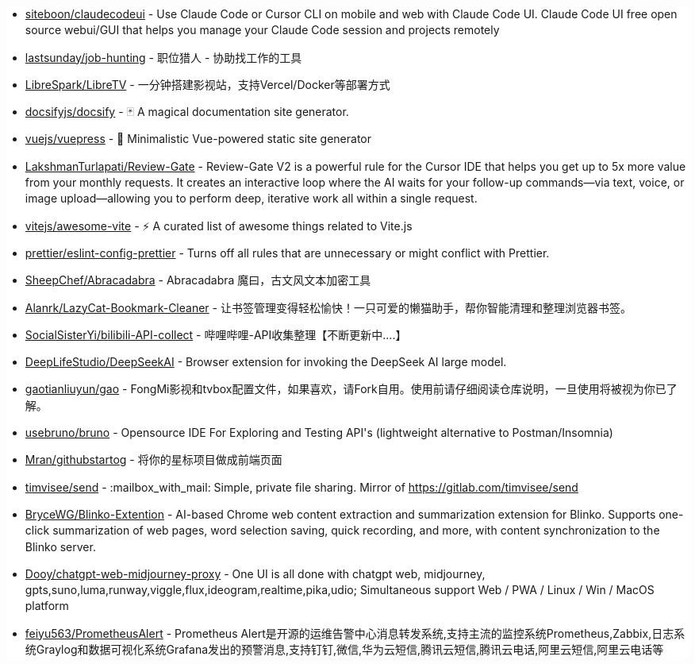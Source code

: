 *   [siteboon/claudecodeui](https://github.com/siteboon/claudecodeui) - Use Claude Code or Cursor CLI on mobile and web with Claude Code UI. Claude Code UI free open source webui/GUI that helps you manage your Claude Code session and projects remotely

*   [lastsunday/job-hunting](https://github.com/lastsunday/job-hunting) - 职位猎人 - 协助找工作的工具

*   [LibreSpark/LibreTV](https://github.com/LibreSpark/LibreTV) - 一分钟搭建影视站，支持Vercel/Docker等部署方式

*   [docsifyjs/docsify](https://github.com/docsifyjs/docsify) - 🃏 A magical documentation site generator.

*   [vuejs/vuepress](https://github.com/vuejs/vuepress) - 📝 Minimalistic Vue-powered static site generator

*   [LakshmanTurlapati/Review-Gate](https://github.com/LakshmanTurlapati/Review-Gate) - Review-Gate V2 is a powerful rule for the Cursor IDE that helps you get up to 5x more value from your monthly requests. It creates an interactive loop where the AI waits for your follow-up commands—via text, voice, or image upload—allowing you to perform deep, iterative work all within a single request.

*   [vitejs/awesome-vite](https://github.com/vitejs/awesome-vite) - ⚡️ A curated list of awesome things related to Vite.js

*   [prettier/eslint-config-prettier](https://github.com/prettier/eslint-config-prettier) - Turns off all rules that are unnecessary or might conflict with Prettier.

*   [SheepChef/Abracadabra](https://github.com/SheepChef/Abracadabra) - Abracadabra 魔曰，古文风文本加密工具

*   [Alanrk/LazyCat-Bookmark-Cleaner](https://github.com/Alanrk/LazyCat-Bookmark-Cleaner) - 让书签管理变得轻松愉快！一只可爱的懒猫助手，帮你智能清理和整理浏览器书签。

*   [SocialSisterYi/bilibili-API-collect](https://github.com/SocialSisterYi/bilibili-API-collect) - 哔哩哔哩-API收集整理【不断更新中....】

*   [DeepLifeStudio/DeepSeekAI](https://github.com/DeepLifeStudio/DeepSeekAI) - Browser extension for invoking the DeepSeek AI large model.

*   [gaotianliuyun/gao](https://github.com/gaotianliuyun/gao) - FongMi影视和tvbox配置文件，如果喜欢，请Fork自用。使用前请仔细阅读仓库说明，一旦使用将被视为你已了解。

*   [usebruno/bruno](https://github.com/usebruno/bruno) - Opensource IDE For Exploring and Testing API's (lightweight alternative to Postman/Insomnia)

*   [Mran/githubstartog](https://github.com/Mran/githubstartog) - 将你的星标项目做成前端页面

*   [timvisee/send](https://github.com/timvisee/send) - :mailbox\_with\_mail: Simple, private file sharing. Mirror of https://gitlab.com/timvisee/send

*   [BryceWG/Blinko-Extention](https://github.com/BryceWG/Blinko-Extention) - AI-based Chrome web content extraction and summarization extension for Blinko. Supports one-click summarization of web pages, word selection saving, quick recording, and more, with content synchronization to the Blinko server.

*   [Dooy/chatgpt-web-midjourney-proxy](https://github.com/Dooy/chatgpt-web-midjourney-proxy) - One UI is all done with chatgpt web, midjourney, gpts,suno,luma,runway,viggle,flux,ideogram,realtime,pika,udio; Simultaneous support  Web / PWA / Linux / Win / MacOS platform

*   [feiyu563/PrometheusAlert](https://github.com/feiyu563/PrometheusAlert) - Prometheus Alert是开源的运维告警中心消息转发系统,支持主流的监控系统Prometheus,Zabbix,日志系统Graylog和数据可视化系统Grafana发出的预警消息,支持钉钉,微信,华为云短信,腾讯云短信,腾讯云电话,阿里云短信,阿里云电话等
